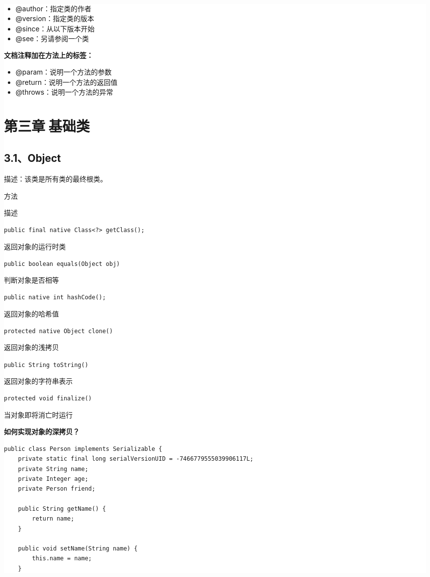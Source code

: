 *   @author：指定类的作者
*   @version：指定类的版本
*   @since：从以下版本开始
*   @see：另请参阅一个类

**文档注释加在方法上的标签：**

*   @param：说明一个方法的参数
*   @return：说明一个方法的返回值
*   @throws：说明一个方法的异常

第三章 基础类
=======

3.1、Object
----------

描述：该类是所有类的最终根类。

方法

描述

`public final native Class<?> getClass();`

返回对象的运行时类

`public boolean equals(Object obj)`

判断对象是否相等

`public native int hashCode();`

返回对象的哈希值

`protected native Object clone()`

返回对象的浅拷贝

`public String toString()`

返回对象的字符串表示

`protected void finalize()`

当对象即将消亡时运行

**如何实现对象的深拷贝？**

    public class Person implements Serializable {
        private static final long serialVersionUID = -7466779555039906117L;
        private String name;
        private Integer age;
        private Person friend;
    
        public String getName() {
            return name;
        }
    
        public void setName(String name) {
            this.name = name;
        }
    